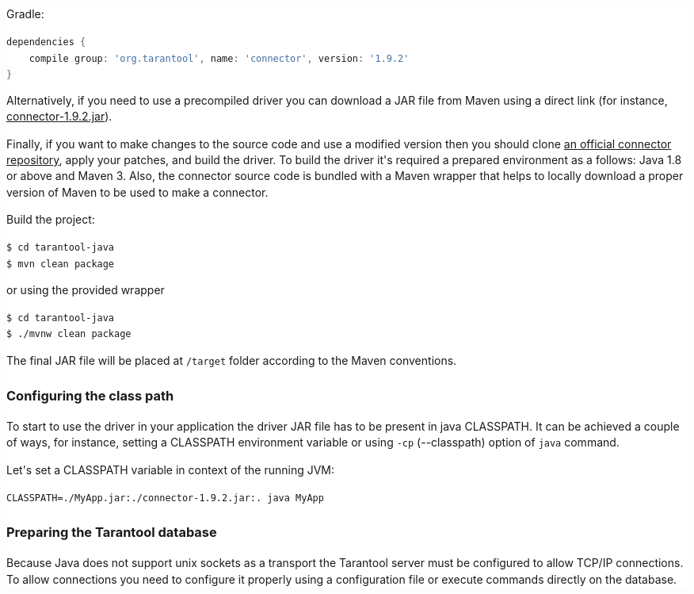 Gradle:

```groovy
dependencies {
    compile group: 'org.tarantool', name: 'connector', version: '1.9.2'
}
```

Alternatively, if you need to use a precompiled driver you can download a JAR file from Maven using a direct link (for
instance, [connector-1.9.2.jar](https://repo1.maven.org/maven2/org/tarantool/connector/1.9.2/connector-1.9.2.jar)).

Finally, if you want to make changes to the source code and use a modified version then you should clone [an official
connector repository](https://github.com/tarantool/tarantool-java), apply your patches, and build the driver. To build
the driver it's required a prepared environment as a follows: Java 1.8 or above and Maven 3. Also, the connector source
code is bundled with a Maven wrapper that helps to locally download a proper version of Maven to be used to make a
connector.

Build the project:

```shell script
$ cd tarantool-java
$ mvn clean package
```

or using the provided wrapper

```shell script
$ cd tarantool-java
$ ./mvnw clean package
```

The final JAR file will be placed at `/target` folder according to the Maven conventions.

### Configuring the class path

To start to use the driver in your application the driver JAR file has to be present in java CLASSPATH. It can be
achieved a couple of ways, for instance, setting a CLASSPATH environment variable or using `-cp` (--classpath) option of
`java` command.

Let's set a CLASSPATH variable in context of the running JVM:

```shell script
CLASSPATH=./MyApp.jar:./connector-1.9.2.jar:. java MyApp
```

### Preparing the Tarantool database

Because Java does not support unix sockets as a transport the Tarantool server must be configured to allow TCP/IP
connections. To allow connections you need to configure it properly using a configuration file or execute commands
directly on the database.
